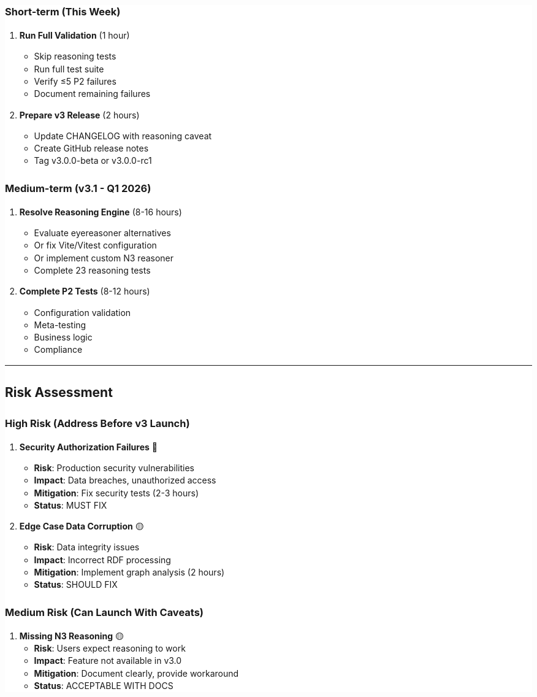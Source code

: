 ### Short-term (This Week)

1. **Run Full Validation** (1 hour)
   - Skip reasoning tests
   - Run full test suite
   - Verify ≤5 P2 failures
   - Document remaining failures

2. **Prepare v3 Release** (2 hours)
   - Update CHANGELOG with reasoning caveat
   - Create GitHub release notes
   - Tag v3.0.0-beta or v3.0.0-rc1

### Medium-term (v3.1 - Q1 2026)

1. **Resolve Reasoning Engine** (8-16 hours)
   - Evaluate eyereasoner alternatives
   - Or fix Vite/Vitest configuration
   - Or implement custom N3 reasoner
   - Complete 23 reasoning tests

2. **Complete P2 Tests** (8-12 hours)
   - Configuration validation
   - Meta-testing
   - Business logic
   - Compliance

---

## Risk Assessment

### High Risk (Address Before v3 Launch)

1. **Security Authorization Failures** 🔴
   - **Risk**: Production security vulnerabilities
   - **Impact**: Data breaches, unauthorized access
   - **Mitigation**: Fix security tests (2-3 hours)
   - **Status**: MUST FIX

2. **Edge Case Data Corruption** 🟡
   - **Risk**: Data integrity issues
   - **Impact**: Incorrect RDF processing
   - **Mitigation**: Implement graph analysis (2 hours)
   - **Status**: SHOULD FIX

### Medium Risk (Can Launch With Caveats)

1. **Missing N3 Reasoning** 🟡
   - **Risk**: Users expect reasoning to work
   - **Impact**: Feature not available in v3.0
   - **Mitigation**: Document clearly, provide workaround
   - **Status**: ACCEPTABLE WITH DOCS
